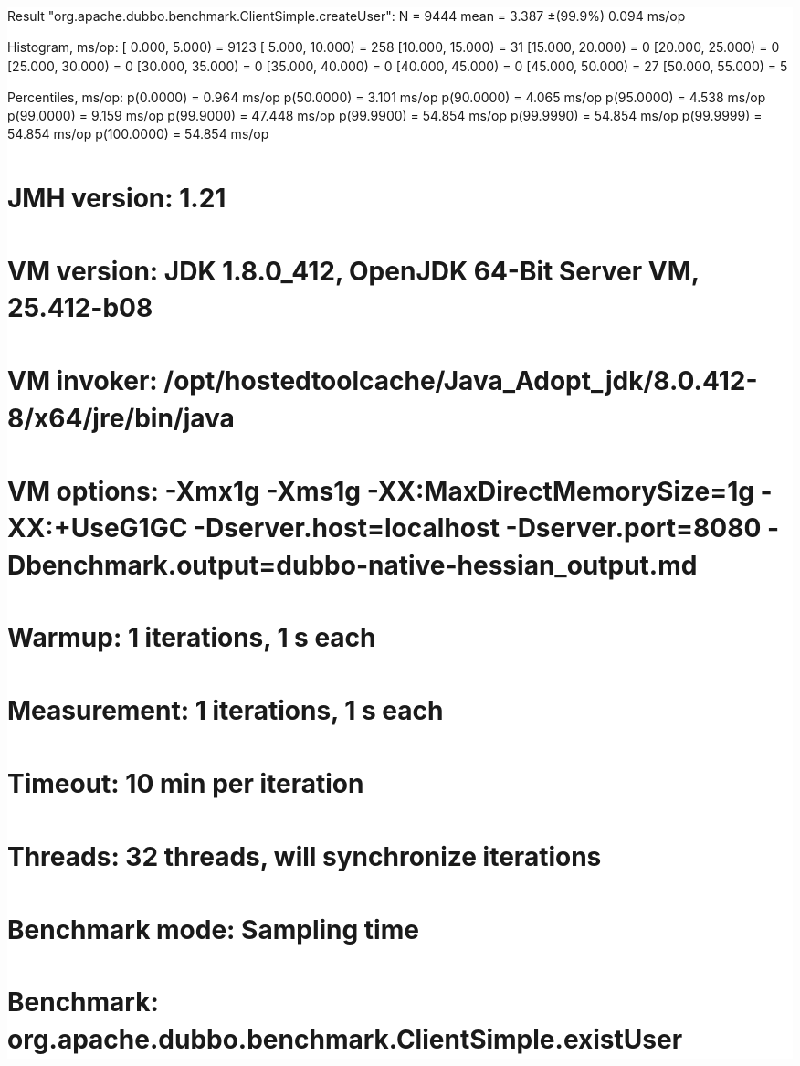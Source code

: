 

Result "org.apache.dubbo.benchmark.ClientSimple.createUser":
  N = 9444
  mean =      3.387 ±(99.9%) 0.094 ms/op

  Histogram, ms/op:
    [ 0.000,  5.000) = 9123 
    [ 5.000, 10.000) = 258 
    [10.000, 15.000) = 31 
    [15.000, 20.000) = 0 
    [20.000, 25.000) = 0 
    [25.000, 30.000) = 0 
    [30.000, 35.000) = 0 
    [35.000, 40.000) = 0 
    [40.000, 45.000) = 0 
    [45.000, 50.000) = 27 
    [50.000, 55.000) = 5 

  Percentiles, ms/op:
      p(0.0000) =      0.964 ms/op
     p(50.0000) =      3.101 ms/op
     p(90.0000) =      4.065 ms/op
     p(95.0000) =      4.538 ms/op
     p(99.0000) =      9.159 ms/op
     p(99.9000) =     47.448 ms/op
     p(99.9900) =     54.854 ms/op
     p(99.9990) =     54.854 ms/op
     p(99.9999) =     54.854 ms/op
    p(100.0000) =     54.854 ms/op


# JMH version: 1.21
# VM version: JDK 1.8.0_412, OpenJDK 64-Bit Server VM, 25.412-b08
# VM invoker: /opt/hostedtoolcache/Java_Adopt_jdk/8.0.412-8/x64/jre/bin/java
# VM options: -Xmx1g -Xms1g -XX:MaxDirectMemorySize=1g -XX:+UseG1GC -Dserver.host=localhost -Dserver.port=8080 -Dbenchmark.output=dubbo-native-hessian_output.md
# Warmup: 1 iterations, 1 s each
# Measurement: 1 iterations, 1 s each
# Timeout: 10 min per iteration
# Threads: 32 threads, will synchronize iterations
# Benchmark mode: Sampling time
# Benchmark: org.apache.dubbo.benchmark.ClientSimple.existUser
